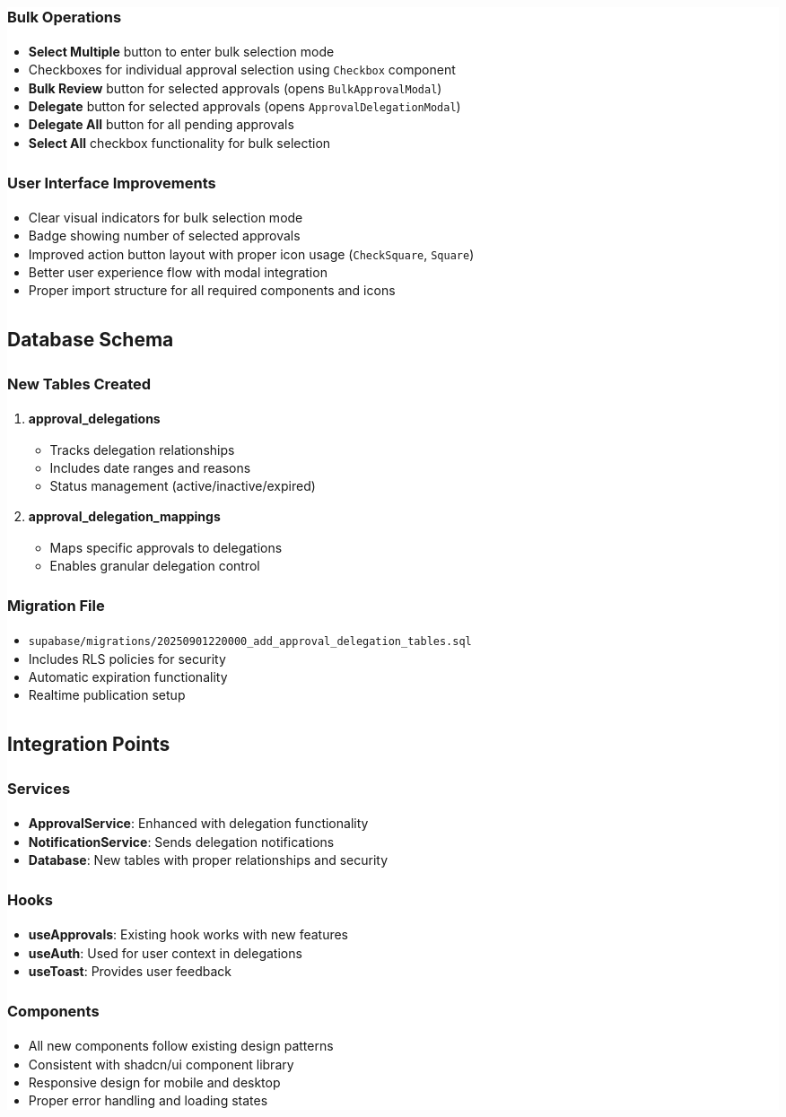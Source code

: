 ### Bulk Operations
- **Select Multiple** button to enter bulk selection mode
- Checkboxes for individual approval selection using `Checkbox` component
- **Bulk Review** button for selected approvals (opens `BulkApprovalModal`)
- **Delegate** button for selected approvals (opens `ApprovalDelegationModal`)
- **Delegate All** button for all pending approvals
- **Select All** checkbox functionality for bulk selection

### User Interface Improvements
- Clear visual indicators for bulk selection mode
- Badge showing number of selected approvals
- Improved action button layout with proper icon usage (`CheckSquare`, `Square`)
- Better user experience flow with modal integration
- Proper import structure for all required components and icons

## Database Schema

### New Tables Created
1. **approval_delegations**
   - Tracks delegation relationships
   - Includes date ranges and reasons
   - Status management (active/inactive/expired)

2. **approval_delegation_mappings**
   - Maps specific approvals to delegations
   - Enables granular delegation control

### Migration File
- `supabase/migrations/20250901220000_add_approval_delegation_tables.sql`
- Includes RLS policies for security
- Automatic expiration functionality
- Realtime publication setup

## Integration Points

### Services
- **ApprovalService**: Enhanced with delegation functionality
- **NotificationService**: Sends delegation notifications
- **Database**: New tables with proper relationships and security

### Hooks
- **useApprovals**: Existing hook works with new features
- **useAuth**: Used for user context in delegations
- **useToast**: Provides user feedback

### Components
- All new components follow existing design patterns
- Consistent with shadcn/ui component library
- Responsive design for mobile and desktop
- Proper error handling and loading states
